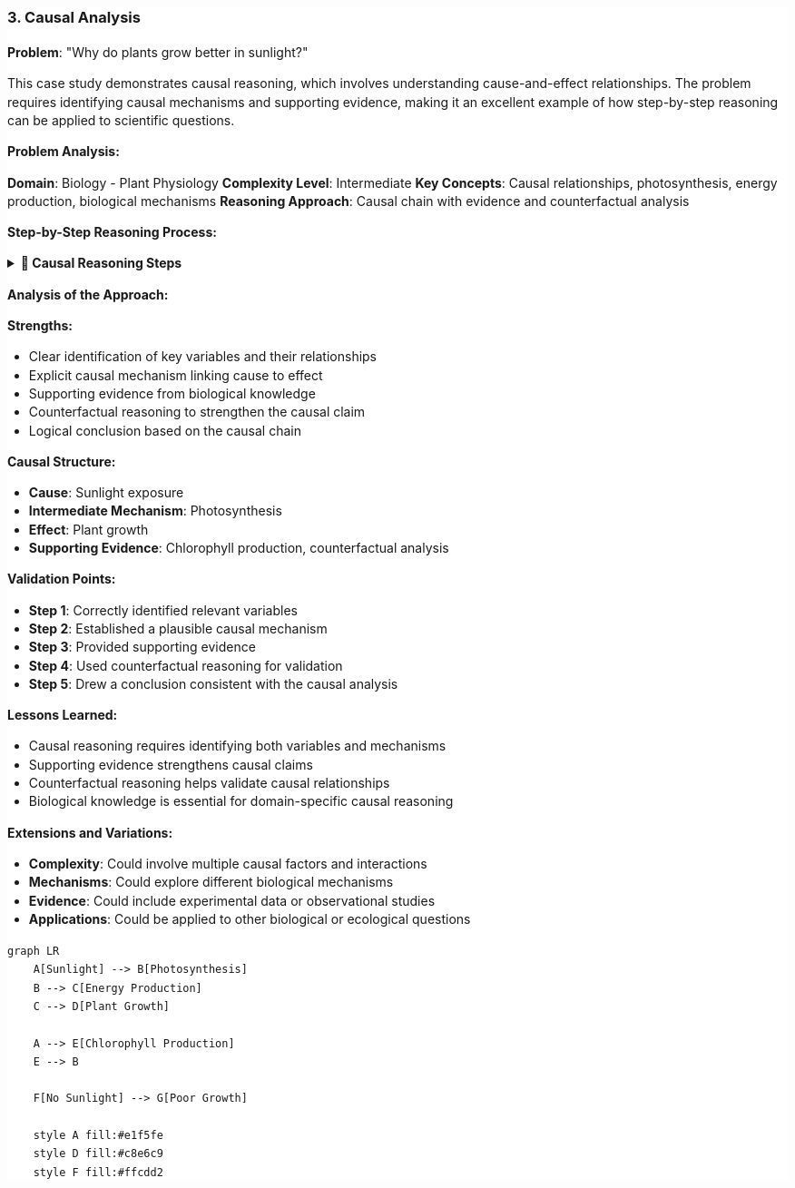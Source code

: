 ### 3. **Causal Analysis**

**Problem**: "Why do plants grow better in sunlight?"

This case study demonstrates causal reasoning, which involves understanding cause-and-effect relationships. The problem requires identifying causal mechanisms and supporting evidence, making it an excellent example of how step-by-step reasoning can be applied to scientific questions.

**Problem Analysis:**

**Domain**: Biology - Plant Physiology
**Complexity Level**: Intermediate
**Key Concepts**: Causal relationships, photosynthesis, energy production, biological mechanisms
**Reasoning Approach**: Causal chain with evidence and counterfactual analysis

**Step-by-Step Reasoning Process:**

<details><summary><strong>🔗 Causal Reasoning Steps</strong></summary></details>

**Analysis of the Approach:**

**Strengths:**
- Clear identification of key variables and their relationships
- Explicit causal mechanism linking cause to effect
- Supporting evidence from biological knowledge
- Counterfactual reasoning to strengthen the causal claim
- Logical conclusion based on the causal chain

**Causal Structure:**
- **Cause**: Sunlight exposure
- **Intermediate Mechanism**: Photosynthesis
- **Effect**: Plant growth
- **Supporting Evidence**: Chlorophyll production, counterfactual analysis

**Validation Points:**
- **Step 1**: Correctly identified relevant variables
- **Step 2**: Established a plausible causal mechanism
- **Step 3**: Provided supporting evidence
- **Step 4**: Used counterfactual reasoning for validation
- **Step 5**: Drew a conclusion consistent with the causal analysis

**Lessons Learned:**
- Causal reasoning requires identifying both variables and mechanisms
- Supporting evidence strengthens causal claims
- Counterfactual reasoning helps validate causal relationships
- Biological knowledge is essential for domain-specific causal reasoning

**Extensions and Variations:**
- **Complexity**: Could involve multiple causal factors and interactions
- **Mechanisms**: Could explore different biological mechanisms
- **Evidence**: Could include experimental data or observational studies
- **Applications**: Could be applied to other biological or ecological questions

```mermaid
graph LR
    A[Sunlight] --> B[Photosynthesis]
    B --> C[Energy Production]
    C --> D[Plant Growth]
    
    A --> E[Chlorophyll Production]
    E --> B
    
    F[No Sunlight] --> G[Poor Growth]
    
    style A fill:#e1f5fe
    style D fill:#c8e6c9
    style F fill:#ffcdd2
```
